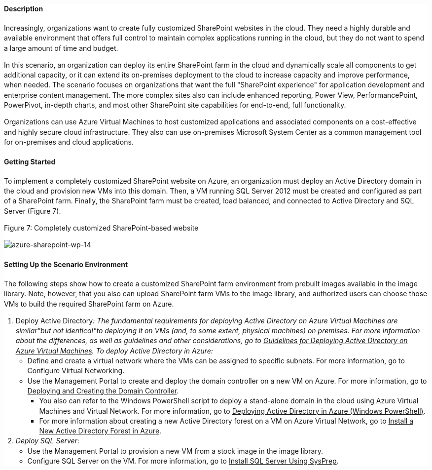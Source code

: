 <h4>Description</h4>

Increasingly, organizations want to create fully customized SharePoint websites in the cloud. They need a highly durable and available environment that offers full control to maintain complex applications running in the cloud, but they do not want to spend a large amount of time and budget.

In this scenario, an organization can deploy its entire SharePoint farm in the cloud and dynamically scale all components to get additional capacity, or it can extend its on-premises deployment to the cloud to increase capacity and improve performance, when needed. The scenario focuses on organizations that want the full "SharePoint experience" for application development and enterprise content management. The more complex sites also can include enhanced reporting, Power View, PerformancePoint, PowerPivot, in-depth charts, and most other SharePoint site capabilities for end-to-end, full functionality.

Organizations can use Azure Virtual Machines to host customized applications and associated components on a cost-effective and highly secure cloud infrastructure. They also can use on-premises Microsoft System Center as a common management tool for on-premises and cloud applications.

<h4>Getting Started</h4>

To implement a completely customized SharePoint website on Azure, an organization must deploy an Active Directory domain in the cloud and provision new VMs into this domain. Then, a VM running SQL Server 2012 must be created and configured as part of a SharePoint farm. Finally, the SharePoint farm must be created, load balanced, and connected to Active Directory and SQL Server (Figure 7).

<p class="caption">Figure 7: Completely customized SharePoint-based website</p>

![azure-sharepoint-wp-14](./media/virtual-machines-deploy-sharepoint-2010/azure-sharepoint-wp-14.png)

<h4>Setting Up the Scenario Environment</h4>

The following steps show how to create a customized SharePoint farm environment from prebuilt images available in the image library. Note, however, that you also can upload SharePoint farm VMs to the image library, and authorized users can choose those VMs to build the required SharePoint farm on Azure.

<ol>
<li>Deploy Active Directory<em>: The fundamental requirements for deploying Active Directory on Azure Virtual Machines are similar"but not identical"to deploying it on VMs (and, to some extent, physical machines) on premises. For more information about the differences, as well as guidelines and other considerations, go to <a href="http://msdn.microsoft.com/en-us/library/windowsazure/jj156090">Guidelines for Deploying Active Directory on Azure Virtual Machines</a>. To deploy Active Directory in Azure:</em>
<ul>
<li>Define and create a virtual network where the VMs can be assigned to specific subnets. For more information, go to <a href="https://github.com/WindowsAzure-TrainingKit/HOL-DeployingActiveDirectory/blob/master/HOL.md">Configure Virtual Networking</a>.</li>
<li>Use the Management Portal to create and deploy the domain controller on a new VM on Azure. For more information, go to <a href="https://github.com/WindowsAzure-TrainingKit/HOL-DeployingActiveDirectory/blob/master/HOL.md">Deploying and Creating the Domain Controller</a>.
<ul>
<li>You also can refer to the Windows PowerShell script to deploy a stand-alone domain in the cloud using Azure Virtual Machines and Virtual Network. For more information, go to <a href="https://github.com/WindowsAzure-TrainingKit/HOL-DeployingActiveDirectoryPS">Deploying Active Directory in Azure (Windows PowerShell)</a>.</li>
<li>For more information about creating a new Active Directory forest on a VM on Azure Virtual Network, go to <a href="/en-us/manage/services/networking/active-directory-forest/">Install a New Active Directory Forest in Azure</a>.</li>
</ul>
</li>
</ul>
</li>
<li><em>Deploy SQL Server</em>:
<ul>
<li>Use the Management Portal to provision a new VM from a stock image in the image library.</li>
<li>Configure SQL Server on the VM. For more information, go to <a href="http://msdn.microsoft.com/en-us/library/ee210664.aspx">Install SQL Server Using SysPrep</a>.</li>